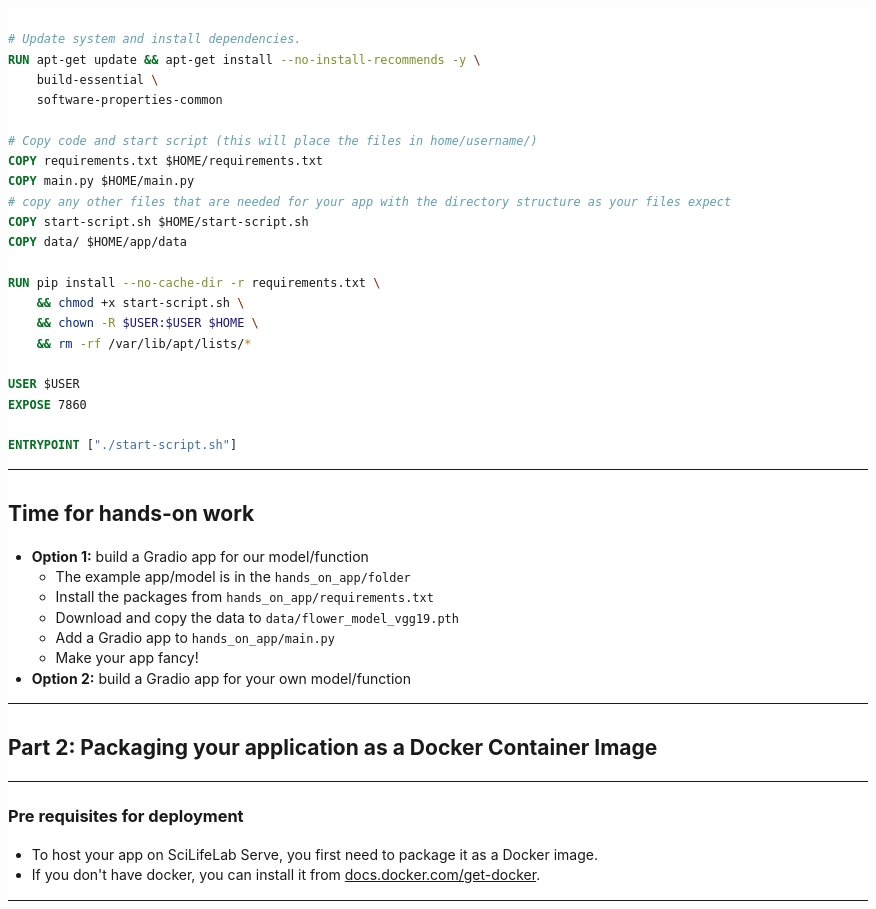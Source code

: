 ```dockerfile

# Update system and install dependencies.
RUN apt-get update && apt-get install --no-install-recommends -y \
    build-essential \
    software-properties-common

# Copy code and start script (this will place the files in home/username/)
COPY requirements.txt $HOME/requirements.txt
COPY main.py $HOME/main.py
# copy any other files that are needed for your app with the directory structure as your files expect
COPY start-script.sh $HOME/start-script.sh
COPY data/ $HOME/app/data

RUN pip install --no-cache-dir -r requirements.txt \
    && chmod +x start-script.sh \
    && chown -R $USER:$USER $HOME \
    && rm -rf /var/lib/apt/lists/*

USER $USER
EXPOSE 7860

ENTRYPOINT ["./start-script.sh"]

```

---

## Time for hands-on work

- **Option 1:** build a Gradio app for our model/function
    - The example app/model is in the `hands_on_app/folder`
    - Install the packages from `hands_on_app/requirements.txt`
    - Download and copy the data to `data/flower_model_vgg19.pth`
    - Add a Gradio app to `hands_on_app/main.py`
    - Make your app fancy!
- **Option 2:** build a Gradio app for your own model/function

---

## Part 2: Packaging your application as a Docker Container Image

---

### Pre requisites for deployment

- To host your app on SciLifeLab Serve, you first need to package it as a Docker image.
- If you don't have docker, you can install it from [docs.docker.com/get-docker](https://docs.docker.com/get-docker/).

---
